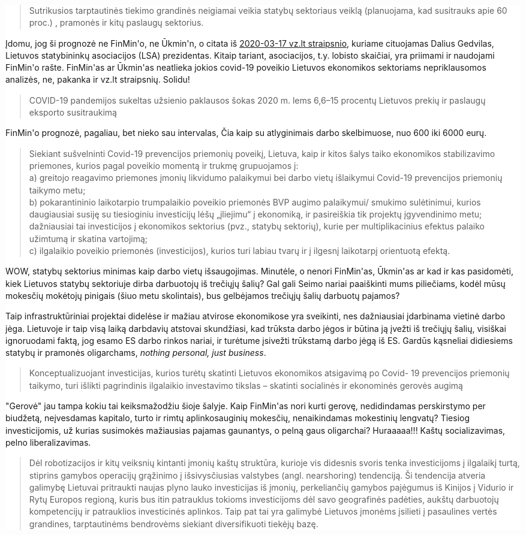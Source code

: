 >Sutrikusios tarptautinės tiekimo grandinės neigiamai veikia statybų sektoriaus veiklą (planuojama, kad susitrauks apie 60 proc.) , pramonės ir kitų paslaugų sektorius.

Įdomu, jog ši prognozė ne FinMin'o, ne Ūkmin'n, o citata iš [2020-03-17 vz.lt straipsnio](https://www.vz.lt/nekilnojamasis-turtas-statyba/2020/03/17/statybininku-asociacija-verslas-gali-susitraukti-60), kuriame cituojamas Dalius Gedvilas, Lietuvos statybininkų asociacijos (LSA) prezidentas. Kitaip tariant, asociacijos, t.y. lobisto skaičiai, yra priimami ir naudojami FinMin'o rašte. FinMin'as ar Ūkmin'as neatlieka jokios covid-19 poveikio Lietuvos ekonomikos sektoriams nepriklausomos analizės, ne, pakanka ir vz.lt straipsnių. Solidu!

>COVID-19 pandemijos sukeltas užsienio paklausos šokas 2020 m. lems 6,6–15 procentų Lietuvos prekių ir paslaugų eksporto susitraukimą

FinMin'o prognozė, pagaliau, bet nieko sau intervalas, Čia kaip su atlyginimais darbo skelbimuose, nuo 600 iki 6000 eurų.


>Siekiant sušvelninti Covid-19 prevencijos priemonių poveikį, Lietuva, kaip ir kitos šalys taiko ekonomikos stabilizavimo priemones, kurios pagal poveikio momentą ir trukmę grupuojamos į:<br>
a) greitojo reagavimo priemones įmonių likvidumo palaikymui bei darbo vietų išlaikymui
Covid-19 prevencijos priemonių taikymo metu;<br>
b) pokarantininio laikotarpio trumpalaikio poveikio priemonės BVP augimo palaikymui/
smukimo sulėtinimui, kurios daugiausiai susiję su tiesioginiu investicijų lėšų „įliejimu“ į ekonomiką, ir pasireiškia tik projektų įgyvendinimo metu; dažniausiai tai investicijos į ekonomikos sektorius (pvz., statybų sektorių), kurie per multiplikacinius efektus palaiko užimtumą ir skatina vartojimą;<br>
c) ilgalaikio poveikio priemonės (investicijos), kurios turi labiau tvarų ir į ilgesnį laikotarpį orientuotą efektą.

WOW, statybų sektorius minimas kaip darbo vietų išsaugojimas. Minutėle, o nenori FinMin'as, Ūkmin'as ar kad ir kas pasidomėti, kiek Lietuvos statybų sektoriuje dirba darbuotojų iš trečiųjų šalių? Gal gali Seimo nariai paaiškinti mums piliečiams, kodėl mūsų mokesčių mokėtojų pinigais (šiuo metu skolintais), bus gelbėjamos trečiųjų šalių darbuotų pajamos?

Taip infrastruktūriniai projektai didelėse ir mažiau atvirose ekonomikose yra sveikinti, nes dažniausiai įdarbinama vietinė darbo jėga. Lietuvoje ir taip visą laiką darbdavių atstovai skundžiasi, kad trūksta darbo jėgos ir būtina ją įvežti iš trečiųjų šalių, visiškai ignoruodami faktą, jog esamo ES darbo rinkos nariai, ir turėtume įsivežti trūkstamą darbo jėgą iš ES. Gardūs kąsneliai didiesiems statybų ir pramonės oligarchams, *nothing personal, just business*.

>Konceptualizuojant investicijas, kurios turėtų skatinti Lietuvos ekonomikos atsigavimą po Covid-
19 prevencijos priemonių taikymo, turi išlikti pagrindinis ilgalaikio investavimo tikslas – skatinti
socialinės ir ekonominės gerovės augimą

"Gerovė" jau tampa kokiu tai keiksmažodžiu šioje šalyje. Kaip FinMin'as nori kurti gerovę, nedidindamas perskirstymo per biudžetą, neįvesdamas kapitalo, turto ir rimtų aplinkosauginių mokesčių, nenaikindamas mokestinių lengvatų? Tiesiog investicijomis, už kurias susimokės mažiausias pajamas gaunantys, o pelną gaus oligarchai? Huraaaaa!!! Kaštų socializavimas, pelno liberalizavimas.

>Dėl robotizacijos ir kitų veiksnių kintanti įmonių kaštų struktūra, kurioje vis didesnis svoris tenka
investicijoms į ilgalaikį turtą, stiprins gamybos operacijų grąžinimo į išsivysčiusias valstybes (angl.
nearshoring) tendenciją. Ši tendencija atveria galimybę Lietuvai pritraukti naujas plyno lauko
investicijas iš įmonių, perkeliančių gamybos pajėgumus iš Kinijos į Vidurio ir Rytų Europos regioną, kuris bus itin patrauklus tokioms investicijoms dėl savo geografinės padėties, aukštų darbuotojų kompetencijų ir patrauklios investicinės aplinkos. Taip pat tai yra galimybė Lietuvos įmonėms įsilieti į pasaulines vertės grandines, tarptautinėms bendrovėms siekiant diversifikuoti tiekėjų bazę.
